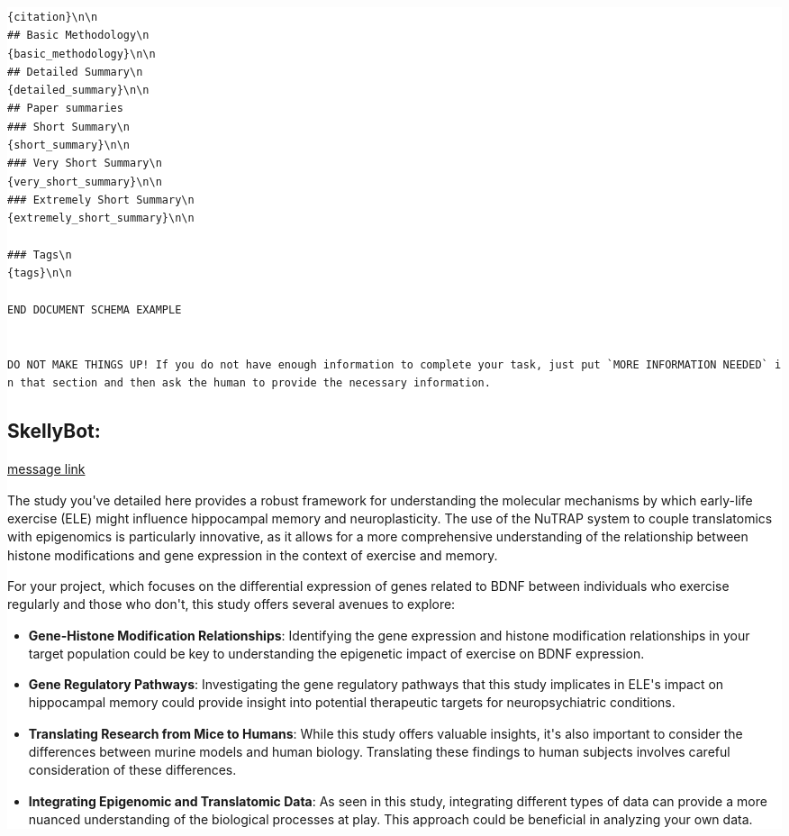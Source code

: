  ```
{citation}\n\n
## Basic Methodology\n
{basic_methodology}\n\n
## Detailed Summary\n
{detailed_summary}\n\n
## Paper summaries
### Short Summary\n
{short_summary}\n\n
### Very Short Summary\n
{very_short_summary}\n\n
### Extremely Short Summary\n
{extremely_short_summary}\n\n

### Tags\n
{tags}\n\n

END DOCUMENT SCHEMA EXAMPLE


DO NOT MAKE THINGS UP! If you do not have enough information to complete your task, just put `MORE INFORMATION NEEDED` in that section and then ask the human to provide the necessary information.
```

## **SkellyBot**:

 [message link](https://discord.com/channels/1194766712680222800/1219806770919243889/1219806813734703165) 

 The study you've detailed here provides a robust framework for understanding the molecular mechanisms by which early-life exercise (ELE) might influence hippocampal memory and neuroplasticity. The use of the NuTRAP system to couple translatomics with epigenomics is particularly innovative, as it allows for a more comprehensive understanding of the relationship between histone modifications and gene expression in the context of exercise and memory.

For your project, which focuses on the differential expression of genes related to BDNF between individuals who exercise regularly and those who don't, this study offers several avenues to explore:

- **Gene-Histone Modification Relationships**: Identifying the gene expression and histone modification relationships in your target population could be key to understanding the epigenetic impact of exercise on BDNF expression.

- **Gene Regulatory Pathways**: Investigating the gene regulatory pathways that this study implicates in ELE's impact on hippocampal memory could provide insight into potential therapeutic targets for neuropsychiatric conditions.

- **Translating Research from Mice to Humans**: While this study offers valuable insights, it's also important to consider the differences between murine models and human biology. Translating these findings to human subjects involves careful consideration of these differences.

- **Integrating Epigenomic and Translatomic Data**: As seen in this study, integrating different types of data can provide a more nuanced understanding of the biological processes at play. This approach could be beneficial in analyzing your own data.
